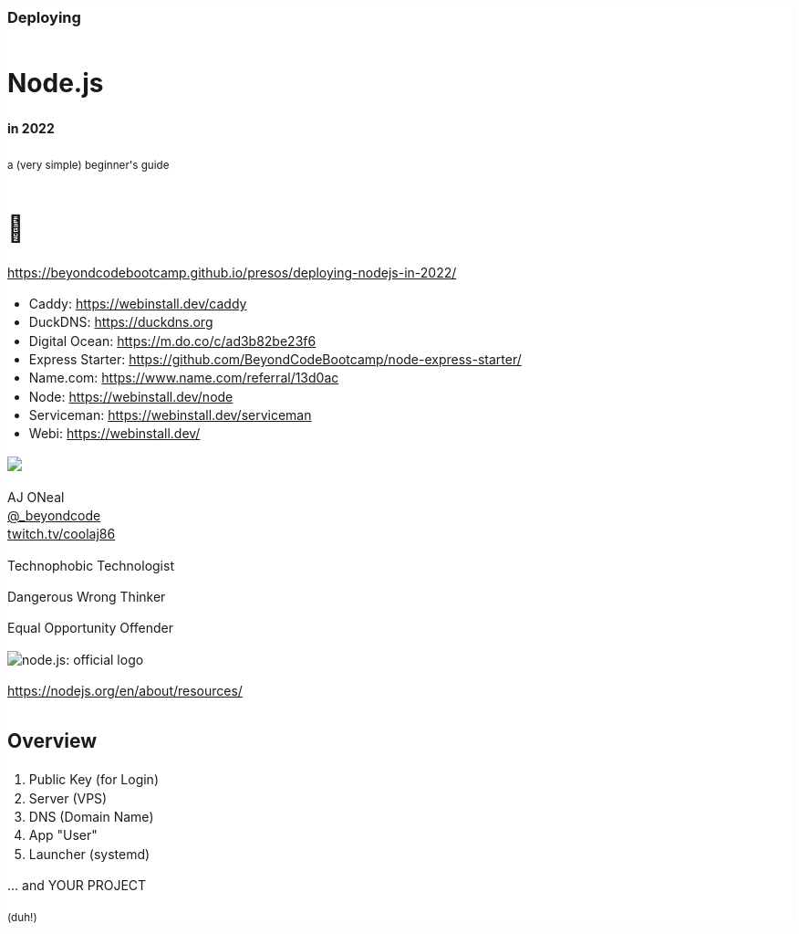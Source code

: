 [comment]: # "THEME = white"
[comment]: # "CODE_THEME = github"
[comment]: # "controls: false"
[comment]: # "keyboard: true"
[comment]: # "markdown: { smartypants: true }"
[comment]: # "hash: false"
[comment]: # "respondToHashChanges: false"

### Deploying

# Node.js

#### in 2022

<small>a (very simple) beginner's guide</small>

[comment]: # "!!!"

# 🤠

[comment]: # "!!!"

https://beyondcodebootcamp.github.io/presos/deploying-nodejs-in-2022/

[comment]: # "!!!"

-   Caddy: https://webinstall.dev/caddy
-   DuckDNS: https://duckdns.org
-   Digital Ocean: https://m.do.co/c/ad3b82be23f6
-   Express Starter: https://github.com/BeyondCodeBootcamp/node-express-starter/
-   Name.com: https://www.name.com/referral/13d0ac
-   Node: https://webinstall.dev/node
-   Serviceman: https://webinstall.dev/serviceman
-   Webi: https://webinstall.dev/

[comment]: # "!!!"

![](https://coolaj86.com/assets/media/coolaj86-2017.jpg)

AJ ONeal <br> [@\_beyondcode](https://twitter.com/@_beyondcode) <br>
[twitch.tv/coolaj86](https://twitch.tv/coolaj86)

[comment]: # "!!!"

Technophobic Technologist

Dangerous Wrong Thinker

Equal Opportunity Offender

[comment]: # "!!!"

<img title="node.js: official logo" src="https://nodejs.org/static/images/logos/nodejs-new-pantone-black.svg" width="60%" />

https://nodejs.org/en/about/resources/

[comment]: # "!!!"

## Overview

1.  Public Key (for Login)
2.  Server (VPS)
3.  DNS (Domain Name)
4.  App "User"
5.  Launcher (systemd)

[comment]: # "!!!"

... and YOUR PROJECT

<small>(duh!)</small>

